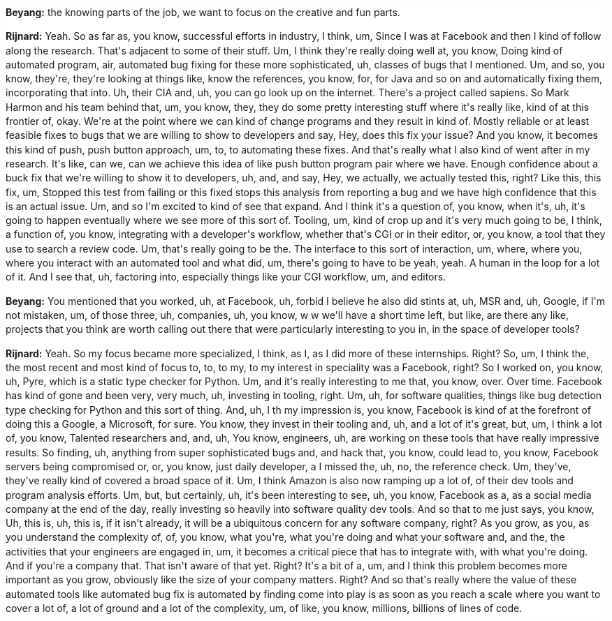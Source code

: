 **Beyang:** the knowing parts of the job, we want to focus on the creative and fun parts.

**Rijnard:** Yeah. So as far as, you know, successful efforts in industry, I think, um, Since I was at Facebook and then I kind of follow along the research. That's adjacent to some of their stuff. Um, I think they're really doing well at, you know, Doing kind of automated program, air, automated bug fixing for these more sophisticated, uh, classes of bugs that I mentioned.
Um, and so, you know, they're, they're looking at things like, know the references, you know, for, for Java and so on and automatically fixing them, incorporating that into. Uh, their CIA and, uh, you can go look up on the internet. There's a project called sapiens. So Mark Harmon and his team behind that, um, you know, they, they do some pretty interesting stuff where it's really like, kind of at this frontier of, okay.
We're at the point where we can kind of change programs and they result in kind of. Mostly reliable or at least feasible fixes to bugs that we are willing to show to developers and say, Hey, does this fix your issue? And you know, it becomes this kind of push, push button approach, um, to, to automating these fixes.
And that's really what I also kind of went after in my research. It's like, can we, can we achieve this idea of like push button program pair where we have. Enough confidence about a buck fix that we're willing to show it to developers, uh, and, and say, Hey, we actually, we actually tested this, right? Like this, this fix, um, Stopped this test from failing or this fixed stops this analysis from reporting a bug and we have high confidence that this is an actual issue.
Um, and so I'm excited to kind of see that expand. And I think it's a question of, you know, when it's, uh, it's going to happen eventually where we see more of this sort of. Tooling, um, kind of crop up and it's very much going to be, I think, a function of, you know, integrating with a developer's workflow, whether that's CGI or in their editor, or, you know, a tool that they use to search a review code.
Um, that's really going to be the. The interface to this sort of interaction, um, where, where you, where you interact with an automated tool and what did, um, there's going to have to be yeah, yeah. A human in the loop for a lot of it. And I see that, uh, factoring into, especially things like your CGI workflow, um, and editors.

**Beyang:** You mentioned that you worked, uh, at Facebook, uh, forbid I believe he also did stints at, uh, MSR and, uh, Google, if I'm not mistaken, um, of those three, uh, companies, uh, you know, w w we'll have a short time left, but like, are there any like, projects that you think are worth calling out there that were particularly interesting to you in, in the space of developer tools?

**Rijnard:** Yeah. So my focus became more specialized, I think, as I, as I did more of these internships. Right? So, um, I think the, the most recent and most kind of focus to, to, to my, to my interest in speciality was a Facebook, right? So I worked on, you know, uh, Pyre, which is a static type checker for Python. Um, and it's really interesting to me that, you know, over.
Over time. Facebook has kind of gone and been very, very much, uh, investing in tooling, right. Um, uh, for software qualities, things like bug detection type checking for Python and this sort of thing. And, uh, I th my impression is, you know, Facebook is kind of at the forefront of doing this a Google, a Microsoft, for sure.
You know, they invest in their tooling and, uh, and a lot of it's great, but, um, I think a lot of, you know, Talented researchers and, and, uh, You know, engineers, uh, are working on these tools that have really impressive results. So finding, uh, anything from super sophisticated bugs and, and hack that, you know, could lead to, you know, Facebook servers being compromised or, or, you know, just daily developer, a I missed the, uh, no, the reference check.
Um, they've, they've really kind of covered a broad space of it. Um, I think Amazon is also now ramping up a lot of, of their dev tools and program analysis efforts. Um, but, but certainly, uh, it's been interesting to see, uh, you know, Facebook as a, as a social media company at the end of the day, really investing so heavily into software quality dev tools.
And so that to me just says, you know, Uh, this is, uh, this is, if it isn't already, it will be a ubiquitous concern for any software company, right? As you grow, as you, as you understand the complexity of, of, you know, what you're, what you're doing and what your software and, and the, the activities that your engineers are engaged in, um, it becomes a critical piece that has to integrate with, with what you're doing.
And if you're a company that. That isn't aware of that yet. Right? It's a bit of a, um, and I think this problem becomes more important as you grow, obviously like the size of your company matters. Right? And so that's really where the value of these automated tools like automated bug fix is automated by finding come into play is as soon as you reach a scale where you want to cover a lot of, a lot of ground and a lot of the complexity, um, of like, you know, millions, billions of lines of code.
